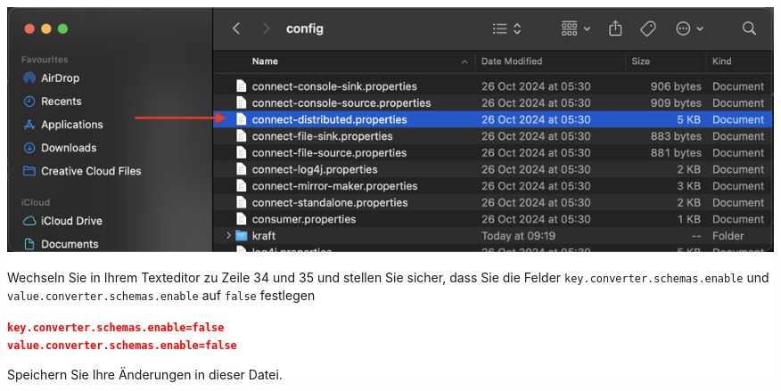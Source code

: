 ![Kafka](./images/kc3a.png)

Wechseln Sie in Ihrem Texteditor zu Zeile 34 und 35 und stellen Sie sicher, dass Sie die Felder `key.converter.schemas.enable` und `value.converter.schemas.enable` auf `false` festlegen

```json
key.converter.schemas.enable=false
value.converter.schemas.enable=false
```

Speichern Sie Ihre Änderungen in dieser Datei.
